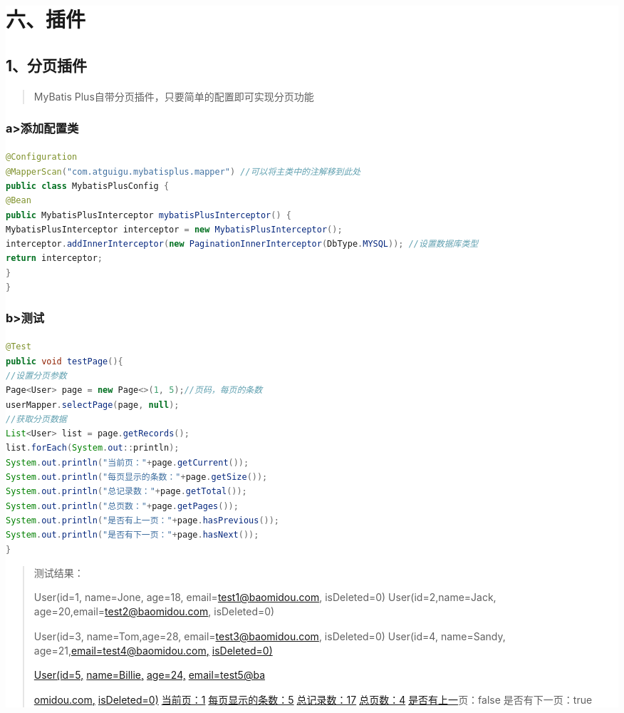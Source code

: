 # 六、插件

## 1、分页插件

> MyBatis Plus自带分页插件，只要简单的配置即可实现分页功能

### a>添加配置类

```java
@Configuration
@MapperScan("com.atguigu.mybatisplus.mapper") //可以将主类中的注解移到此处
public class MybatisPlusConfig {
@Bean
public MybatisPlusInterceptor mybatisPlusInterceptor() {
MybatisPlusInterceptor interceptor = new MybatisPlusInterceptor();
interceptor.addInnerInterceptor(new PaginationInnerInterceptor(DbType.MYSQL)); //设置数据库类型
return interceptor;
}
}
```

### b>测试

```java
@Test
public void testPage(){
//设置分页参数
Page<User> page = new Page<>(1, 5);//页码，每页的条数
userMapper.selectPage(page, null);
//获取分页数据
List<User> list = page.getRecords();
list.forEach(System.out::println);
System.out.println("当前页："+page.getCurrent());
System.out.println("每页显示的条数："+page.getSize());
System.out.println("总记录数："+page.getTotal());
System.out.println("总页数："+page.getPages());
System.out.println("是否有上一页："+page.hasPrevious());
System.out.println("是否有下一页："+page.hasNext());
}
```

> 测试结果：
>
> User(id=1, name=Jone, age=18, email=<test1@baomidou.com>, isDeleted=0) User(id=2,name=Jack, age=20,email=<test2@baomidou.com>, isDeleted=0) 
>
> User(id=3, name=Tom,age=28, email=<test3@baomidou.com>, isDeleted=0) User(id=4, name=Sandy, age=21,[email=](mailto:test5@baomidou.com)<test4@baomidou.com>[,](mailto:test5@baomidou.com) [isDeleted=0)](mailto:test5@baomidou.com) 
>
> [User(id=5,](mailto:test5@baomidou.com) [name=Billie,](mailto:test5@baomidou.com) [age=24,](mailto:test5@baomidou.com) [email=test5@ba](mailto:test5@baomidou.com)
>
> [<span class="underline">omidou.com</span>,](mailto:test5@baomidou.com) [isDeleted=0)](mailto:test5@baomidou.com) [当前页：1](mailto:test5@baomidou.com) [每页显示的条数：5](mailto:test5@baomidou.com) [总记录数：17](mailto:test5@baomidou.com) [总页数：4](mailto:test5@baomidou.com) [是否有上一](mailto:test5@baomidou.com)页：false 是否有下一页：true
